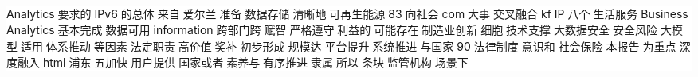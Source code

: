 Analytics 
要求的
IPv6 
的总体
来自
爱尔兰
准备
数据存储
清晰地
可再生能源
83 
向社会
com 
大事
交叉融合
kf 
IP 
八个
生活服务
Business Analytics 
基本完成
数据可用
information 
跨部门跨
赋智
严格遵守
利益的
可能存在
制造业创新
细胞
技术支撑
大数据安全
安全风险
大模型
适用
体系推动
等因素
法定职责
高价值
奖补
初步形成
规模达
平台提升
系统推进
与国家
90 
法律制度
意识和
社会保险
本报告
为重点
深度融入
html 
浦东
五加快
用户提供
国家或者
素养与
有序推进
隶属
所以
条块
监管机构
场景下